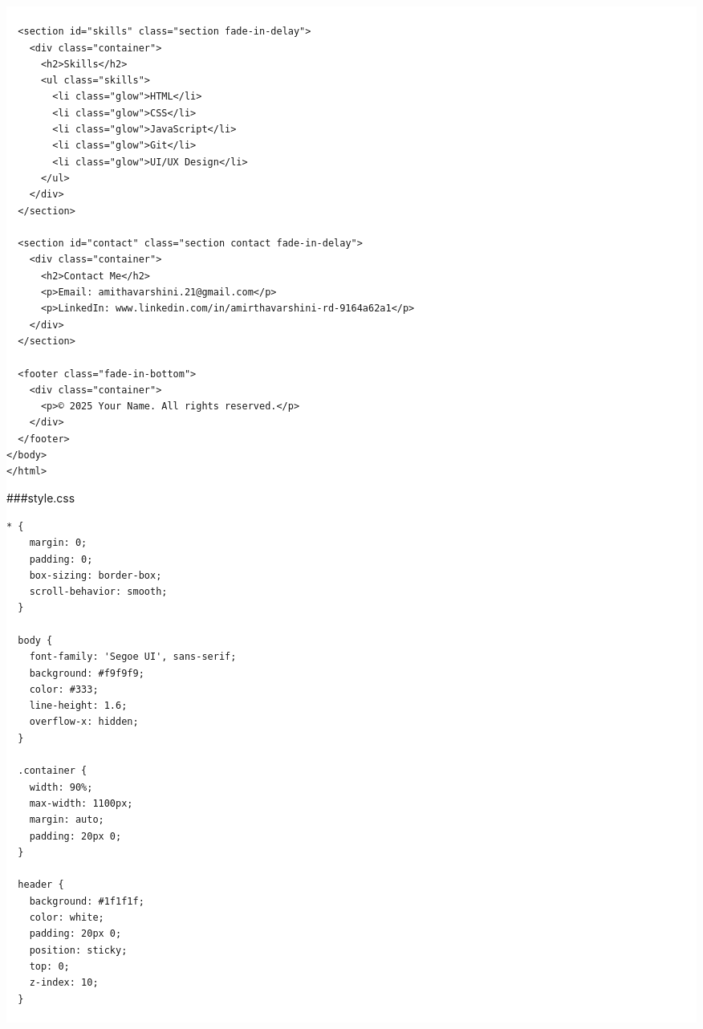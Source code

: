 ```

  <section id="skills" class="section fade-in-delay">
    <div class="container">
      <h2>Skills</h2>
      <ul class="skills">
        <li class="glow">HTML</li>
        <li class="glow">CSS</li>
        <li class="glow">JavaScript</li>
        <li class="glow">Git</li>
        <li class="glow">UI/UX Design</li>
      </ul>
    </div>
  </section>

  <section id="contact" class="section contact fade-in-delay">
    <div class="container">
      <h2>Contact Me</h2>
      <p>Email: amithavarshini.21@gmail.com</p>
      <p>LinkedIn: www.linkedin.com/in/amirthavarshini-rd-9164a62a1</p>
    </div>
  </section>

  <footer class="fade-in-bottom">
    <div class="container">
      <p>© 2025 Your Name. All rights reserved.</p>
    </div>
  </footer>
</body>
</html>
```
###style.css
```
* {
    margin: 0;
    padding: 0;
    box-sizing: border-box;
    scroll-behavior: smooth;
  }
  
  body {
    font-family: 'Segoe UI', sans-serif;
    background: #f9f9f9;
    color: #333;
    line-height: 1.6;
    overflow-x: hidden;
  }
  
  .container {
    width: 90%;
    max-width: 1100px;
    margin: auto;
    padding: 20px 0;
  }
  
  header {
    background: #1f1f1f;
    color: white;
    padding: 20px 0;
    position: sticky;
    top: 0;
    z-index: 10;
  }
  
```